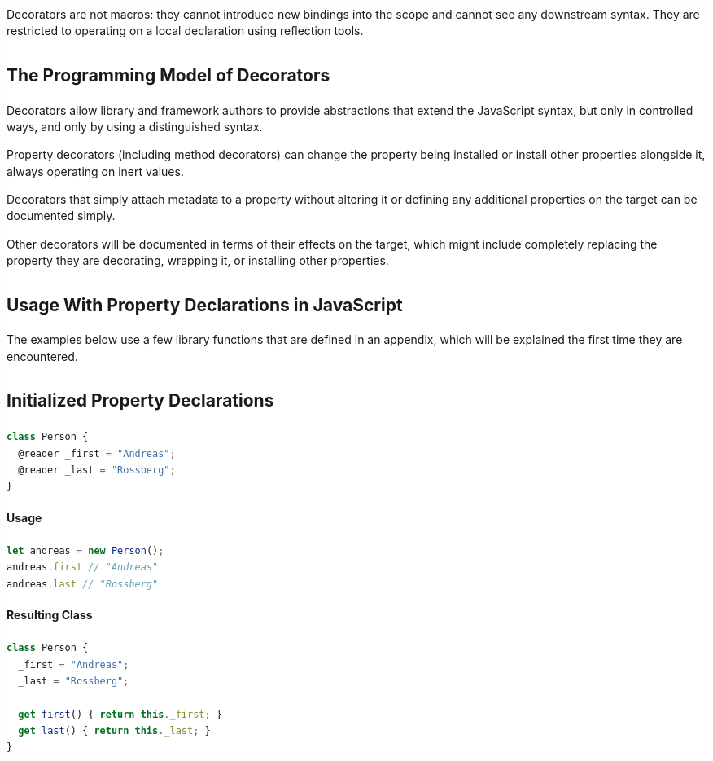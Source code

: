Decorators are not macros: they cannot introduce new bindings into
the scope and cannot see any downstream syntax. They are restricted
to operating on a local declaration using reflection tools.

## The Programming Model of Decorators

Decorators allow library and framework authors to provide abstractions
that extend the JavaScript syntax, but only in controlled ways, and
only by using a distinguished syntax.

Property decorators (including method decorators) can change the property
being installed or install other properties alongside it, always operating
on inert values.

Decorators that simply attach metadata to a property without altering it
or defining any additional properties on the target can be documented
simply.

Other decorators will be documented in terms of their effects on the
target, which might include completely replacing the property they
are decorating, wrapping it, or installing other properties.

## Usage With Property Declarations in JavaScript

The examples below use a few library functions that are defined in an
appendix, which will be explained the first time they are encountered.

## Initialized Property Declarations

```js
class Person {
  @reader _first = "Andreas";
  @reader _last = "Rossberg";
}
```

#### Usage

```js
let andreas = new Person();
andreas.first // "Andreas"
andreas.last // "Rossberg"
```

#### Resulting Class

```js
class Person {
  _first = "Andreas";
  _last = "Rossberg";

  get first() { return this._first; }
  get last() { return this._last; }
}
```
